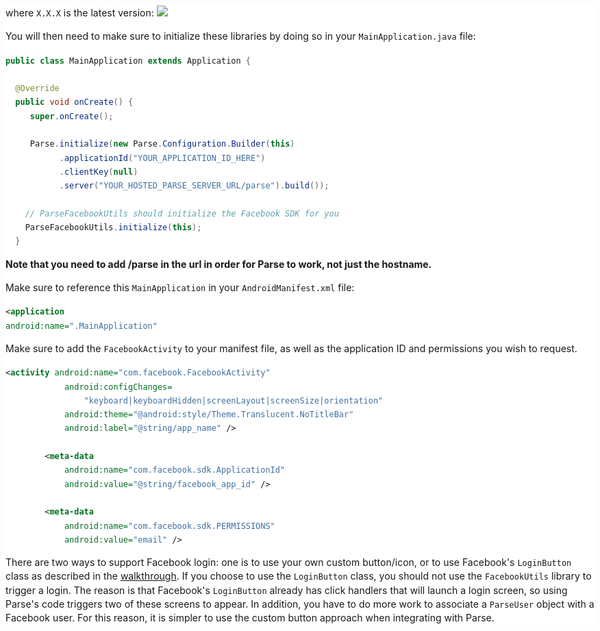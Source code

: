 where `X.X.X` is the latest version: <img src="https://api.bintray.com/packages/parse/maven/ParseFacebookUtils-Android/images/download.svg">

You will then need to make sure to initialize these libraries by doing so in your `MainApplication.java` file:

```java
public class MainApplication extends Application {

  @Override
  public void onCreate() {
     super.onCreate();

     Parse.initialize(new Parse.Configuration.Builder(this)
           .applicationId("YOUR_APPLICATION_ID_HERE")
           .clientKey(null)
           .server("YOUR_HOSTED_PARSE_SERVER_URL/parse").build());

    // ParseFacebookUtils should initialize the Facebook SDK for you
    ParseFacebookUtils.initialize(this);
  }
```

**Note that you need to add /parse in the url in order for Parse to work, not just the hostname.**

Make sure to reference this `MainApplication` in your `AndroidManifest.xml` file:

```xml
<application
android:name=".MainApplication"
```

Make sure to add the `FacebookActivity` to your manifest file, as well as the application ID and permissions you wish to request.  

```xml
<activity android:name="com.facebook.FacebookActivity"
            android:configChanges=
                "keyboard|keyboardHidden|screenLayout|screenSize|orientation"
            android:theme="@android:style/Theme.Translucent.NoTitleBar"
            android:label="@string/app_name" />

        <meta-data
            android:name="com.facebook.sdk.ApplicationId"
            android:value="@string/facebook_app_id" />

        <meta-data
            android:name="com.facebook.sdk.PERMISSIONS"
            android:value="email" />
```

There are two ways to support Facebook login: one is to use your own custom button/icon, or to use Facebook's `LoginButton` class as described in the [walkthrough](https://developers.facebook.com/docs/facebook-login/android).  If you choose to use the `LoginButton` class, you should not use the `FacebookUtils` library to trigger a login.  The reason is that Facebook's `LoginButton` already has click handlers that will launch a login screen, so using Parse's code triggers two of these screens to appear.  In addition, you have to do more work to associate a `ParseUser` object with a Facebook user.  For this reason, it is simpler to use the custom button approach when integrating with Parse.
